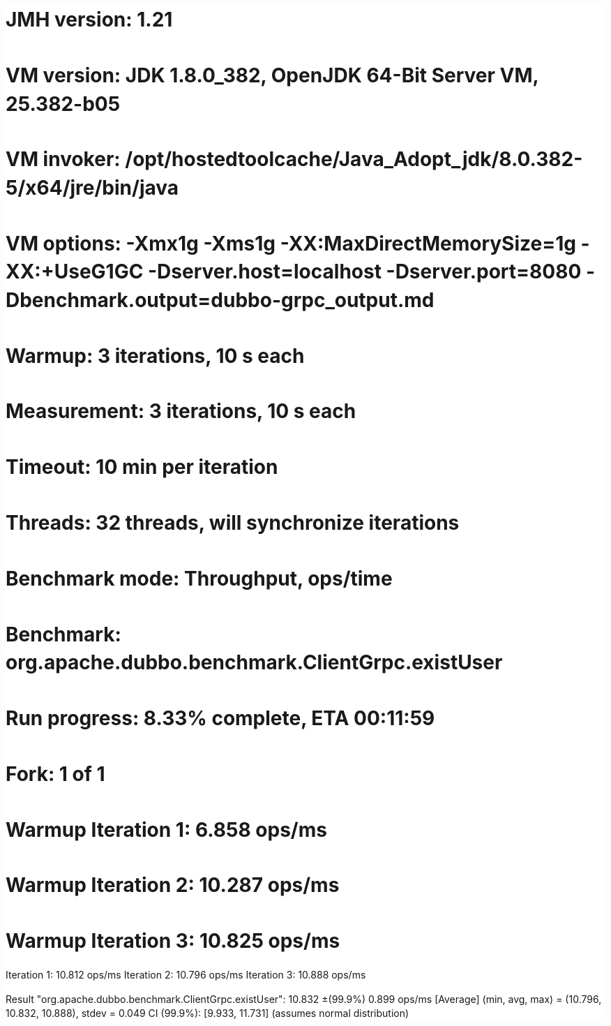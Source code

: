 
# JMH version: 1.21
# VM version: JDK 1.8.0_382, OpenJDK 64-Bit Server VM, 25.382-b05
# VM invoker: /opt/hostedtoolcache/Java_Adopt_jdk/8.0.382-5/x64/jre/bin/java
# VM options: -Xmx1g -Xms1g -XX:MaxDirectMemorySize=1g -XX:+UseG1GC -Dserver.host=localhost -Dserver.port=8080 -Dbenchmark.output=dubbo-grpc_output.md
# Warmup: 3 iterations, 10 s each
# Measurement: 3 iterations, 10 s each
# Timeout: 10 min per iteration
# Threads: 32 threads, will synchronize iterations
# Benchmark mode: Throughput, ops/time
# Benchmark: org.apache.dubbo.benchmark.ClientGrpc.existUser

# Run progress: 8.33% complete, ETA 00:11:59
# Fork: 1 of 1
# Warmup Iteration   1: 6.858 ops/ms
# Warmup Iteration   2: 10.287 ops/ms
# Warmup Iteration   3: 10.825 ops/ms
Iteration   1: 10.812 ops/ms
Iteration   2: 10.796 ops/ms
Iteration   3: 10.888 ops/ms


Result "org.apache.dubbo.benchmark.ClientGrpc.existUser":
  10.832 ±(99.9%) 0.899 ops/ms [Average]
  (min, avg, max) = (10.796, 10.832, 10.888), stdev = 0.049
  CI (99.9%): [9.933, 11.731] (assumes normal distribution)
